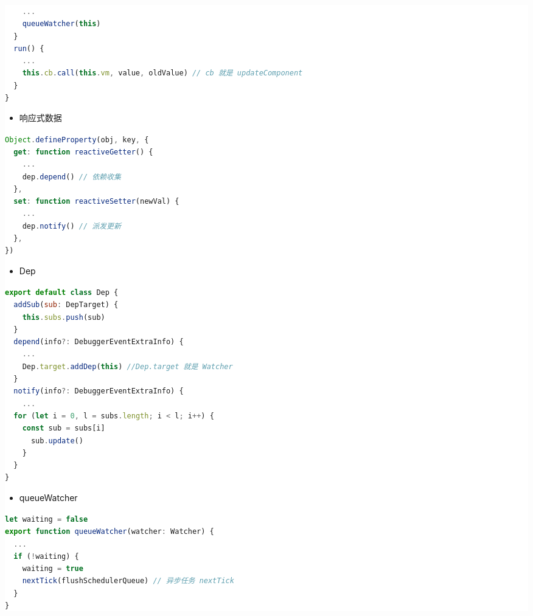 ```js
    ...
    queueWatcher(this)
  }
  run() {
    ...
    this.cb.call(this.vm, value, oldValue) // cb 就是 updateComponent
  }
}
```

- 响应式数据

```js
Object.defineProperty(obj, key, {
  get: function reactiveGetter() {
    ...
    dep.depend() // 依赖收集
  },
  set: function reactiveSetter(newVal) {
    ...
    dep.notify() // 派发更新
  },
})
```

- Dep

```js
export default class Dep {
  addSub(sub: DepTarget) {
    this.subs.push(sub)
  }
  depend(info?: DebuggerEventExtraInfo) {
    ...
    Dep.target.addDep(this) //Dep.target 就是 Watcher
  }
  notify(info?: DebuggerEventExtraInfo) {
    ...
  for (let i = 0, l = subs.length; i < l; i++) {
    const sub = subs[i]
      sub.update()
    }
  }
}
```

- queueWatcher

```js
let waiting = false
export function queueWatcher(watcher: Watcher) {
  ...
  if (!waiting) {
    waiting = true
    nextTick(flushSchedulerQueue) // 异步任务 nextTick
  }
}
```
